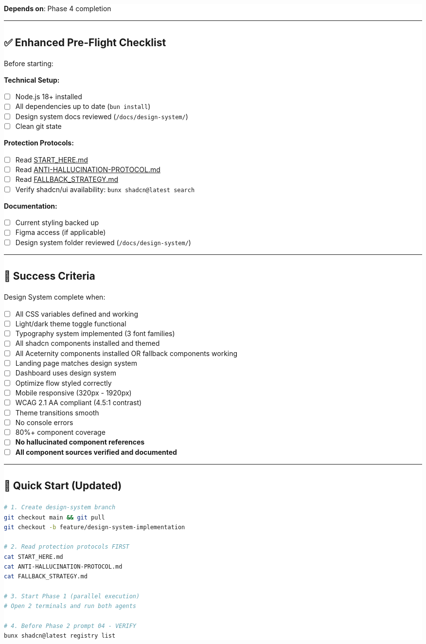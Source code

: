 **Depends on**: Phase 4 completion

---

## ✅ Enhanced Pre-Flight Checklist

Before starting:

**Technical Setup:**
- [ ] Node.js 18+ installed
- [ ] All dependencies up to date (`bun install`)
- [ ] Design system docs reviewed (`/docs/design-system/`)
- [ ] Clean git state

**Protection Protocols:**
- [ ] Read [START_HERE.md](START_HERE.md)
- [ ] Read [ANTI-HALLUCINATION-PROTOCOL.md](ANTI-HALLUCINATION-PROTOCOL.md)
- [ ] Read [FALLBACK_STRATEGY.md](FALLBACK_STRATEGY.md)
- [ ] Verify shadcn/ui availability: `bunx shadcn@latest search`

**Documentation:**
- [ ] Current styling backed up
- [ ] Figma access (if applicable)
- [ ] Design system folder reviewed (`/docs/design-system/`)

---

## 🎯 Success Criteria

Design System complete when:

- [ ] All CSS variables defined and working
- [ ] Light/dark theme toggle functional
- [ ] Typography system implemented (3 font families)
- [ ] All shadcn components installed and themed
- [ ] All Aceternity components installed OR fallback components working
- [ ] Landing page matches design system
- [ ] Dashboard uses design system
- [ ] Optimize flow styled correctly
- [ ] Mobile responsive (320px - 1920px)
- [ ] WCAG 2.1 AA compliant (4.5:1 contrast)
- [ ] Theme transitions smooth
- [ ] No console errors
- [ ] 80%+ component coverage
- [ ] **No hallucinated component references**
- [ ] **All component sources verified and documented**

---

## 🚀 Quick Start (Updated)

```bash
# 1. Create design-system branch
git checkout main && git pull
git checkout -b feature/design-system-implementation

# 2. Read protection protocols FIRST
cat START_HERE.md
cat ANTI-HALLUCINATION-PROTOCOL.md
cat FALLBACK_STRATEGY.md

# 3. Start Phase 1 (parallel execution)
# Open 2 terminals and run both agents

# 4. Before Phase 2 prompt 04 - VERIFY
bunx shadcn@latest registry list
```